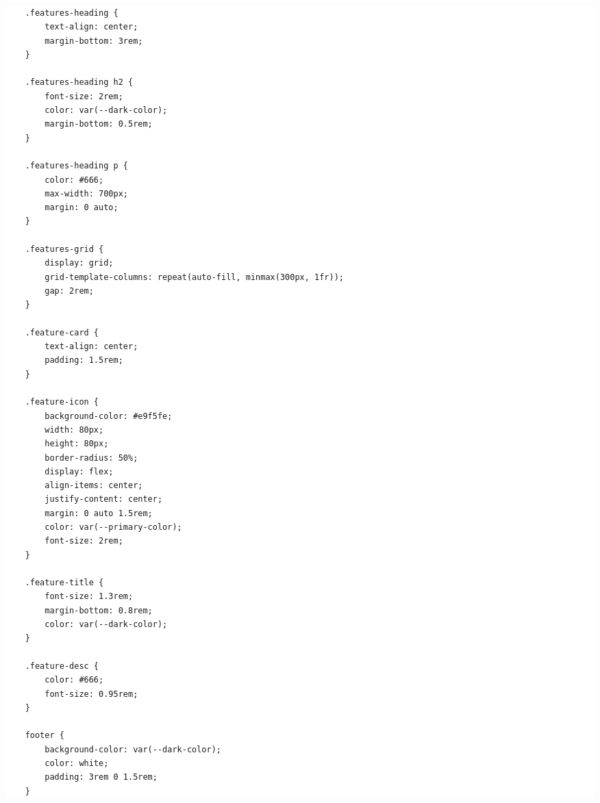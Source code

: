         .features-heading {
            text-align: center;
            margin-bottom: 3rem;
        }
        
        .features-heading h2 {
            font-size: 2rem;
            color: var(--dark-color);
            margin-bottom: 0.5rem;
        }
        
        .features-heading p {
            color: #666;
            max-width: 700px;
            margin: 0 auto;
        }
        
        .features-grid {
            display: grid;
            grid-template-columns: repeat(auto-fill, minmax(300px, 1fr));
            gap: 2rem;
        }
        
        .feature-card {
            text-align: center;
            padding: 1.5rem;
        }
        
        .feature-icon {
            background-color: #e9f5fe;
            width: 80px;
            height: 80px;
            border-radius: 50%;
            display: flex;
            align-items: center;
            justify-content: center;
            margin: 0 auto 1.5rem;
            color: var(--primary-color);
            font-size: 2rem;
        }
        
        .feature-title {
            font-size: 1.3rem;
            margin-bottom: 0.8rem;
            color: var(--dark-color);
        }
        
        .feature-desc {
            color: #666;
            font-size: 0.95rem;
        }
        
        footer {
            background-color: var(--dark-color);
            color: white;
            padding: 3rem 0 1.5rem;
        }
        
